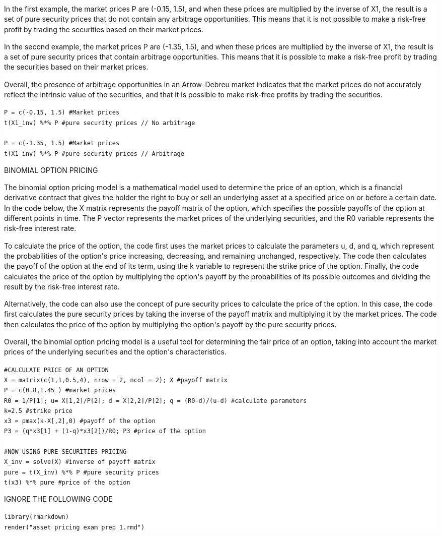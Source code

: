 In the first example, the market prices P are (-0.15, 1.5), and when these prices are multiplied by the inverse of X1, the result is a set of pure security prices that do not contain any arbitrage opportunities. This means that it is not possible to make a risk-free profit by trading the securities based on their market prices.

In the second example, the market prices P are (-1.35, 1.5), and when these prices are multiplied by the inverse of X1, the result is a set of pure security prices that contain arbitrage opportunities. This means that it is possible to make a risk-free profit by trading the securities based on their market prices.

Overall, the presence of arbitrage opportunities in an Arrow-Debreu market indicates that the market prices do not accurately reflect the intrinsic value of the securities, and that it is possible to make risk-free profits by trading the securities.
```{r}
P = c(-0.15, 1.5) #Market prices
t(X1_inv) %*% P #pure security prices // No arbitrage

P = c(-1.35, 1.5) #Market prices
t(X1_inv) %*% P #pure security prices // Arbitrage
```
BINOMIAL OPTION PRICING

The binomial option pricing model is a mathematical model used to determine the price of an option, which is a financial derivative contract that gives the holder the right to buy or sell an underlying asset at a specified price on or before a certain date. In the code below, the X matrix represents the payoff matrix of the option, which specifies the possible payoffs of the option at different points in time. The P vector represents the market prices of the underlying securities, and the R0 variable represents the risk-free interest rate.

To calculate the price of the option, the code first uses the market prices to calculate the parameters u, d, and q, which represent the probabilities of the option's price increasing, decreasing, and remaining unchanged, respectively. The code then calculates the payoff of the option at the end of its term, using the k variable to represent the strike price of the option. Finally, the code calculates the price of the option by multiplying the option's payoff by the probabilities of its possible outcomes and dividing the result by the risk-free interest rate.

Alternatively, the code can also use the concept of pure security prices to calculate the price of the option. In this case, the code first calculates the pure security prices by taking the inverse of the payoff matrix and multiplying it by the market prices. The code then calculates the price of the option by multiplying the option's payoff by the pure security prices.

Overall, the binomial option pricing model is a useful tool for determining the fair price of an option, taking into account the market prices of the underlying securities and the option's characteristics.
```{r}
#CALCULATE PRICE OF AN OPTION
X = matrix(c(1,1,0.5,4), nrow = 2, ncol = 2); X #payoff matrix
P = c(0.8,1.45 ) #market prices
R0 = 1/P[1]; u= X[1,2]/P[2]; d = X[2,2]/P[2]; q = (R0-d)/(u-d) #calculate parameters
k=2.5 #strike price
x3 = pmax(k-X[,2],0) #payoff of the option
P3 = (q*x3[1] + (1-q)*x3[2])/R0; P3 #price of the option

#NOW USING PURE SECURITIES PRICING
X_inv = solve(X) #inverse of payoff matrix
pure = t(X_inv) %*% P #pure security prices
t(x3) %*% pure #price of the option

```
IGNORE THE FOLLOWING CODE
```{r}
library(rmarkdown)
render("asset pricing exam prep 1.rmd")
```





